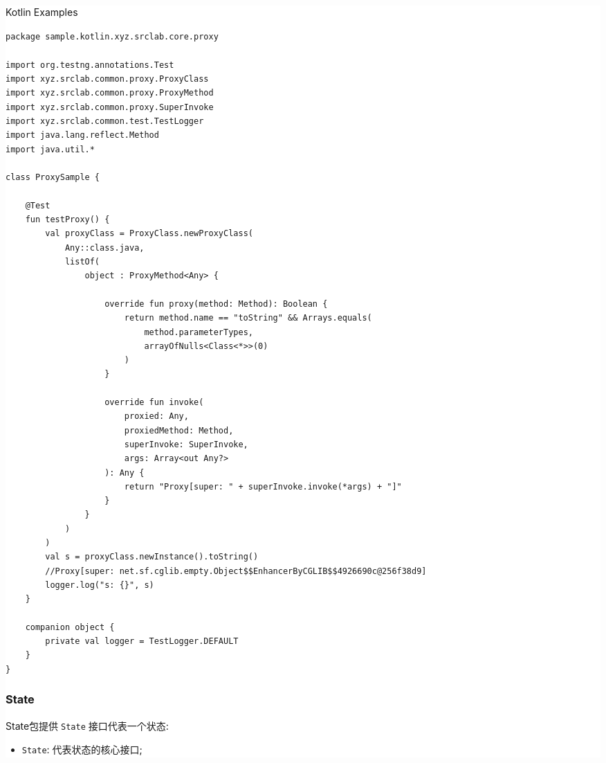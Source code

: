 Kotlin Examples

    package sample.kotlin.xyz.srclab.core.proxy

    import org.testng.annotations.Test
    import xyz.srclab.common.proxy.ProxyClass
    import xyz.srclab.common.proxy.ProxyMethod
    import xyz.srclab.common.proxy.SuperInvoke
    import xyz.srclab.common.test.TestLogger
    import java.lang.reflect.Method
    import java.util.*

    class ProxySample {

        @Test
        fun testProxy() {
            val proxyClass = ProxyClass.newProxyClass(
                Any::class.java,
                listOf(
                    object : ProxyMethod<Any> {

                        override fun proxy(method: Method): Boolean {
                            return method.name == "toString" && Arrays.equals(
                                method.parameterTypes,
                                arrayOfNulls<Class<*>>(0)
                            )
                        }

                        override fun invoke(
                            proxied: Any,
                            proxiedMethod: Method,
                            superInvoke: SuperInvoke,
                            args: Array<out Any?>
                        ): Any {
                            return "Proxy[super: " + superInvoke.invoke(*args) + "]"
                        }
                    }
                )
            )
            val s = proxyClass.newInstance().toString()
            //Proxy[super: net.sf.cglib.empty.Object$$EnhancerByCGLIB$$4926690c@256f38d9]
            logger.log("s: {}", s)
        }

        companion object {
            private val logger = TestLogger.DEFAULT
        }
    }

### State

State包提供 `State` 接口代表一个状态:

-   `State`: 代表状态的核心接口;

